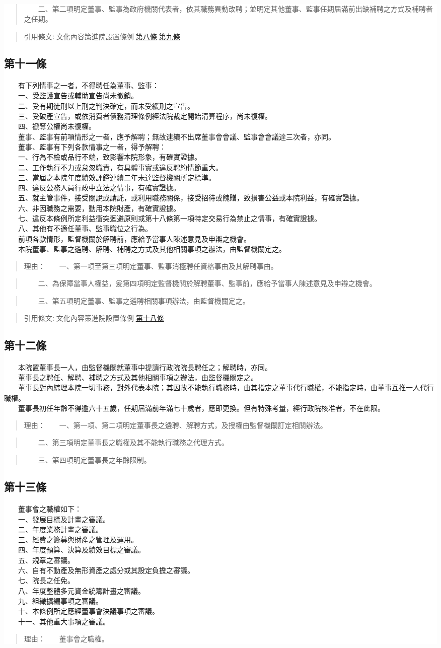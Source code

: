 > 　　二、第二項明定董事、監事為政府機關代表者，依其職務異動改聘；並明定其他董事、監事任期屆滿前出缺補聘之方式及補聘者之任期。

> 引用條文: 文化內容策進院設置條例 [第八條](../../人事其他/組織編制/文化內容策進院設置條例.md#第八條-) [第九條](../../人事其他/組織編制/文化內容策進院設置條例.md#第九條-)



第十一條 
---------
　　有下列情事之一者，不得聘任為董事、監事：  
　　一、受監護宣告或輔助宣告尚未撤銷。  
　　二、受有期徒刑以上刑之判決確定，而未受緩刑之宣告。  
　　三、受破產宣告，或依消費者債務清理條例經法院裁定開始清算程序，尚未復權。  
　　四、褫奪公權尚未復權。  
　　董事、監事有前項情形之一者，應予解聘；無故連續不出席董事會會議、監事會會議達三次者，亦同。  
　　董事、監事有下列各款情事之一者，得予解聘：  
　　一、行為不檢或品行不端，致影響本院形象，有確實證據。  
　　二、工作執行不力或怠忽職責，有具體事實或違反聘約情節重大。  
　　三、當屆之本院年度績效評鑑連續二年未達監督機關所定標準。  
　　四、違反公務人員行政中立法之情事，有確實證據。  
　　五、就主管事件，接受關說或請託，或利用職務關係，接受招待或餽贈，致損害公益或本院利益，有確實證據。  
　　六、非因職務之需要，動用本院財產，有確實證據。  
　　七、違反本條例所定利益衝突迴避原則或第十八條第一項特定交易行為禁止之情事，有確實證據。  
　　八、其他有不適任董事、監事職位之行為。  
　　前項各款情形，監督機關於解聘前，應給予當事人陳述意見及申辯之機會。  
　　本院董事、監事之遴聘、解聘、補聘之方式及其他相關事項之辦法，由監督機關定之。  
> 理由：　　一、第一項至第三項明定董事、監事消極聘任資格事由及其解聘事由。

> 　　二、為保障當事人權益，爰第四項明定監督機關於解聘董事、監事前，應給予當事人陳述意見及申辯之機會。

> 　　三、第五項明定董事、監事之遴聘相關事項辦法，由監督機關定之。

> 引用條文: 文化內容策進院設置條例 [第十八條](../../人事其他/組織編制/文化內容策進院設置條例.md#第十八條-)



第十二條 
---------
　　本院置董事長一人，由監督機關就董事中提請行政院院長聘任之；解聘時，亦同。  
　　董事長之聘任、解聘、補聘之方式及其他相關事項之辦法，由監督機關定之。  
　　董事長對內綜理本院一切事務，對外代表本院；其因故不能執行職務時，由其指定之董事代行職權，不能指定時，由董事互推一人代行職權。  
　　董事長初任年齡不得逾六十五歲，任期屆滿前年滿七十歲者，應即更換。但有特殊考量，經行政院核准者，不在此限。  
> 理由：　　一、第一項、第二項明定董事長之遴聘、解聘方式，及授權由監督機關訂定相關辦法。

> 　　二、第三項明定董事長之職權及其不能執行職務之代理方式。

> 　　三、第四項明定董事長之年齡限制。



第十三條 
---------
　　董事會之職權如下：  
　　一、發展目標及計畫之審議。  
　　二、年度業務計畫之審議。  
　　三、經費之籌募與財產之管理及運用。  
　　四、年度預算、決算及績效目標之審議。  
　　五、規章之審議。  
　　六、自有不動產及無形資產之處分或其設定負擔之審議。  
　　七、院長之任免。  
　　八、年度整體多元資金統籌計畫之審議。  
　　九、組織擴編事項之審議。  
　　十、本條例所定應經董事會決議事項之審議。  
　　十一、其他重大事項之審議。  
> 理由：　　董事會之職權。
